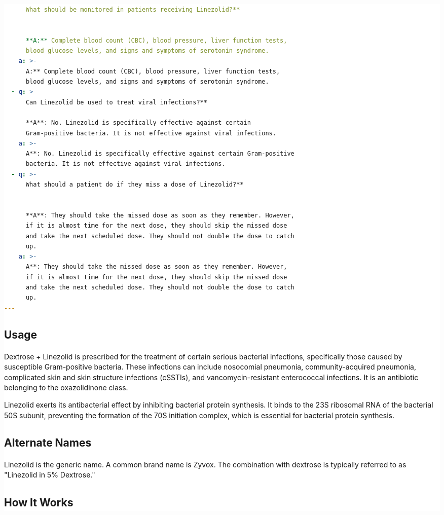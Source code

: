 ```yaml
      What should be monitored in patients receiving Linezolid?**


      **A:** Complete blood count (CBC), blood pressure, liver function tests,
      blood glucose levels, and signs and symptoms of serotonin syndrome.
    a: >-
      A:** Complete blood count (CBC), blood pressure, liver function tests,
      blood glucose levels, and signs and symptoms of serotonin syndrome.
  - q: >-
      Can Linezolid be used to treat viral infections?**

      **A**: No. Linezolid is specifically effective against certain
      Gram-positive bacteria. It is not effective against viral infections.
    a: >-
      A**: No. Linezolid is specifically effective against certain Gram-positive
      bacteria. It is not effective against viral infections.
  - q: >-
      What should a patient do if they miss a dose of Linezolid?**


      **A**: They should take the missed dose as soon as they remember. However,
      if it is almost time for the next dose, they should skip the missed dose
      and take the next scheduled dose. They should not double the dose to catch
      up.
    a: >-
      A**: They should take the missed dose as soon as they remember. However,
      if it is almost time for the next dose, they should skip the missed dose
      and take the next scheduled dose. They should not double the dose to catch
      up.
---
```

## **Usage**

Dextrose + Linezolid is prescribed for the treatment of certain serious bacterial infections, specifically those caused by susceptible Gram-positive bacteria.  These infections can include nosocomial pneumonia, community-acquired pneumonia, complicated skin and skin structure infections (cSSTIs), and vancomycin-resistant enterococcal infections. It is an antibiotic belonging to the oxazolidinone class.

Linezolid exerts its antibacterial effect by inhibiting bacterial protein synthesis. It binds to the 23S ribosomal RNA of the bacterial 50S subunit, preventing the formation of the 70S initiation complex, which is essential for bacterial protein synthesis.

## **Alternate Names**

Linezolid is the generic name. A common brand name is Zyvox.  The combination with dextrose is typically referred to as "Linezolid in 5% Dextrose."


## **How It Works**
